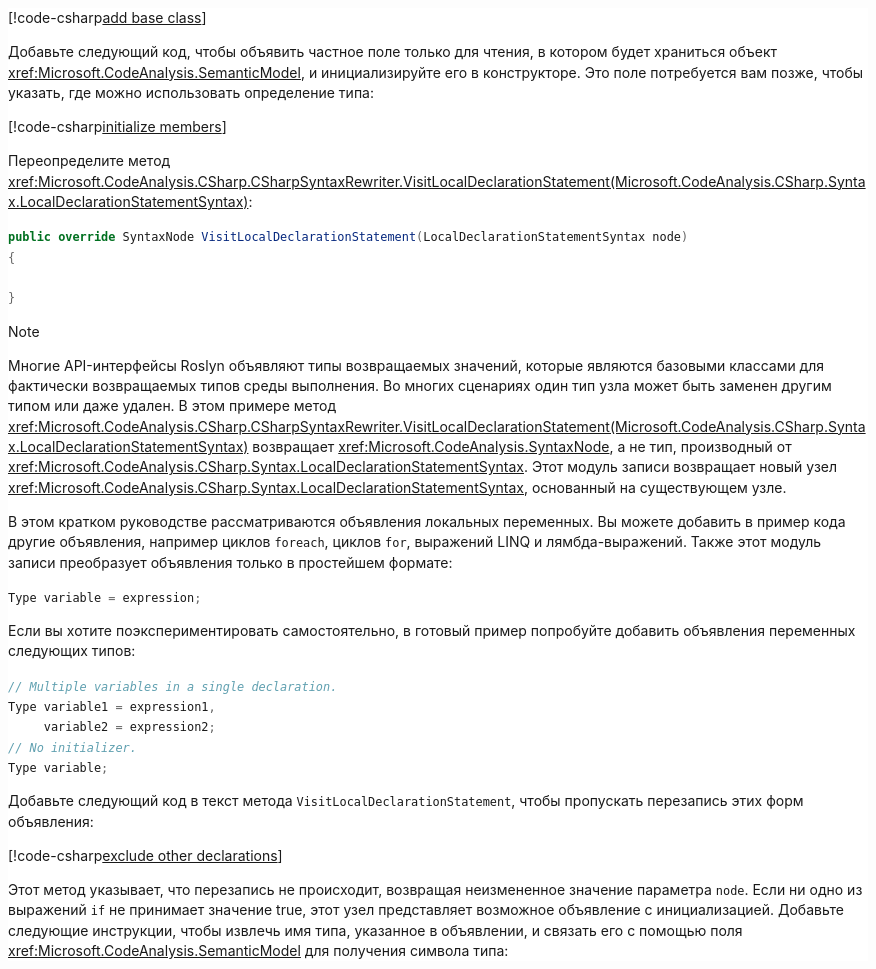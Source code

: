 [!code-csharp[add base class](../../../../samples/snippets/csharp/roslyn-sdk/SyntaxTransformationQuickStart/TransformationCS/TypeInferenceRewriter.cs#BaseClass "Add base class")]

Добавьте следующий код, чтобы объявить частное поле только для чтения, в котором будет храниться объект <xref:Microsoft.CodeAnalysis.SemanticModel>, и инициализируйте его в конструкторе. Это поле потребуется вам позже, чтобы указать, где можно использовать определение типа:

[!code-csharp[initialize members](../../../../samples/snippets/csharp/roslyn-sdk/SyntaxTransformationQuickStart/TransformationCS/TypeInferenceRewriter.cs#Construction "Declare and initialize member variables")]

Переопределите метод <xref:Microsoft.CodeAnalysis.CSharp.CSharpSyntaxRewriter.VisitLocalDeclarationStatement(Microsoft.CodeAnalysis.CSharp.Syntax.LocalDeclarationStatementSyntax)>:

```csharp
public override SyntaxNode VisitLocalDeclarationStatement(LocalDeclarationStatementSyntax node)
{

}
```

> [!NOTE]
> Многие API-интерфейсы Roslyn объявляют типы возвращаемых значений, которые являются базовыми классами для фактически возвращаемых типов среды выполнения. Во многих сценариях один тип узла может быть заменен другим типом или даже удален. В этом примере метод <xref:Microsoft.CodeAnalysis.CSharp.CSharpSyntaxRewriter.VisitLocalDeclarationStatement(Microsoft.CodeAnalysis.CSharp.Syntax.LocalDeclarationStatementSyntax)> возвращает <xref:Microsoft.CodeAnalysis.SyntaxNode>, а не тип, производный от <xref:Microsoft.CodeAnalysis.CSharp.Syntax.LocalDeclarationStatementSyntax>. Этот модуль записи возвращает новый узел <xref:Microsoft.CodeAnalysis.CSharp.Syntax.LocalDeclarationStatementSyntax>, основанный на существующем узле.

В этом кратком руководстве рассматриваются объявления локальных переменных. Вы можете добавить в пример кода другие объявления, например циклов `foreach`, циклов `for`, выражений LINQ и лямбда-выражений. Также этот модуль записи преобразует объявления только в простейшем формате:

```csharp
Type variable = expression;
```

Если вы хотите поэкспериментировать самостоятельно, в готовый пример попробуйте добавить объявления переменных следующих типов:

```csharp
// Multiple variables in a single declaration.
Type variable1 = expression1,
     variable2 = expression2;
// No initializer.
Type variable;
```

Добавьте следующий код в текст метода `VisitLocalDeclarationStatement`, чтобы пропускать перезапись этих форм объявления:

[!code-csharp[exclude other declarations](../../../../samples/snippets/csharp/roslyn-sdk/SyntaxTransformationQuickStart/TransformationCS/TypeInferenceRewriter.cs#Exclusions "Exclude variables declarations not processed by this sample")]

Этот метод указывает, что перезапись не происходит, возвращая неизмененное значение параметра `node`. Если ни одно из выражений `if` не принимает значение true, этот узел представляет возможное объявление с инициализацией. Добавьте следующие инструкции, чтобы извлечь имя типа, указанное в объявлении, и связать его с помощью поля <xref:Microsoft.CodeAnalysis.SemanticModel> для получения символа типа:
